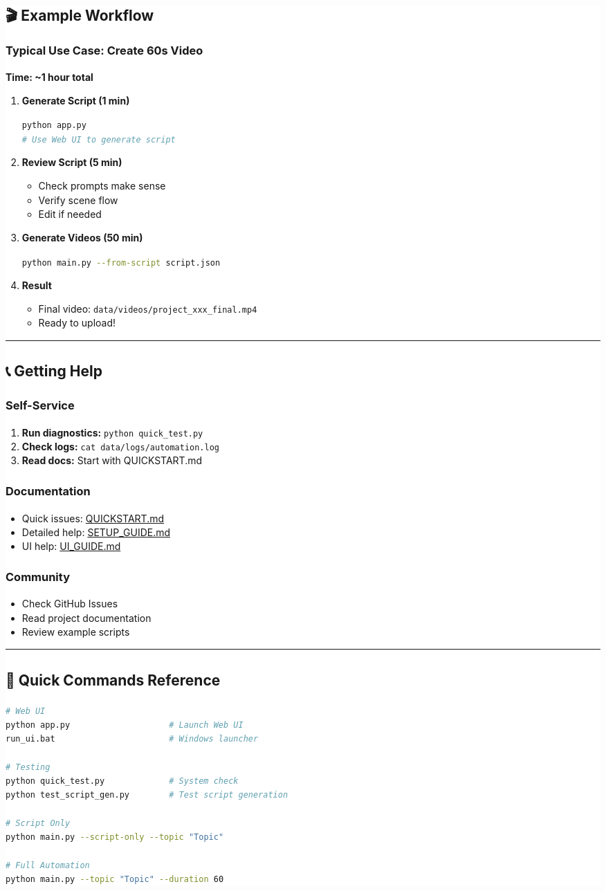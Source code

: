 
## 🎬 Example Workflow

### Typical Use Case: Create 60s Video

**Time: ~1 hour total**

1. **Generate Script (1 min)**
   ```bash
   python app.py
   # Use Web UI to generate script
   ```

2. **Review Script (5 min)**
   - Check prompts make sense
   - Verify scene flow
   - Edit if needed

3. **Generate Videos (50 min)**
   ```bash
   python main.py --from-script script.json
   ```

4. **Result**
   - Final video: `data/videos/project_xxx_final.mp4`
   - Ready to upload!

---

## 📞 Getting Help

### Self-Service
1. **Run diagnostics:** `python quick_test.py`
2. **Check logs:** `cat data/logs/automation.log`
3. **Read docs:** Start with QUICKSTART.md

### Documentation
- Quick issues: [QUICKSTART.md](QUICKSTART.md)
- Detailed help: [SETUP_GUIDE.md](SETUP_GUIDE.md)
- UI help: [UI_GUIDE.md](UI_GUIDE.md)

### Community
- Check GitHub Issues
- Read project documentation
- Review example scripts

---

## 🚀 Quick Commands Reference

```bash
# Web UI
python app.py                    # Launch Web UI
run_ui.bat                       # Windows launcher

# Testing
python quick_test.py             # System check
python test_script_gen.py        # Test script generation

# Script Only
python main.py --script-only --topic "Topic"

# Full Automation
python main.py --topic "Topic" --duration 60

```